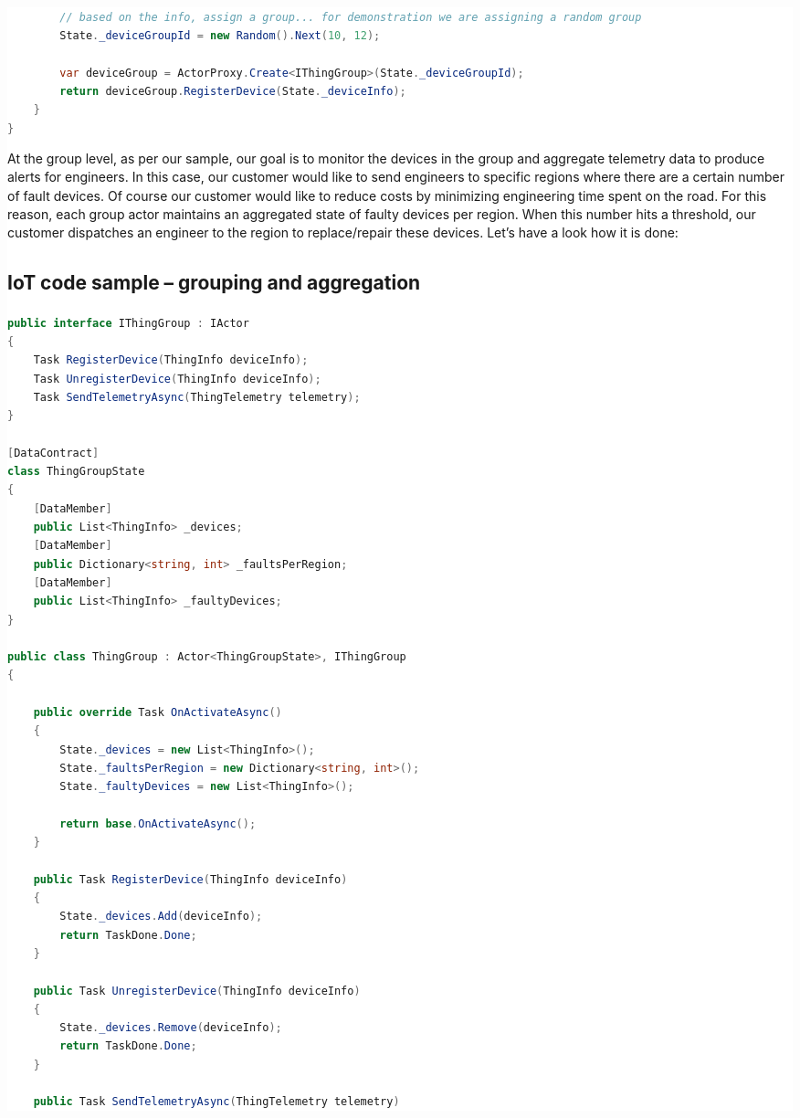 ```csharp
        // based on the info, assign a group... for demonstration we are assigning a random group
        State._deviceGroupId = new Random().Next(10, 12);

        var deviceGroup = ActorProxy.Create<IThingGroup>(State._deviceGroupId);
        return deviceGroup.RegisterDevice(State._deviceInfo);
    }
}
```

At the group level, as per our sample, our goal is to monitor the devices in the group and aggregate telemetry data to produce alerts for engineers. In this case, our customer would like to send engineers to specific regions where there are a certain number of fault devices. Of course our customer would like to reduce costs by minimizing engineering time spent on the road. For this reason, each group actor maintains an aggregated state of faulty devices per region. When this number hits a threshold, our customer dispatches an engineer to the region to replace/repair these devices.
Let’s have a look how it is done:

## IoT code sample – grouping and aggregation

```csharp
public interface IThingGroup : IActor
{
    Task RegisterDevice(ThingInfo deviceInfo);
    Task UnregisterDevice(ThingInfo deviceInfo);
    Task SendTelemetryAsync(ThingTelemetry telemetry);
}

[DataContract]
class ThingGroupState
{
    [DataMember]
    public List<ThingInfo> _devices;
    [DataMember]
    public Dictionary<string, int> _faultsPerRegion;
    [DataMember]
    public List<ThingInfo> _faultyDevices;
}

public class ThingGroup : Actor<ThingGroupState>, IThingGroup
{

    public override Task OnActivateAsync()
    {
        State._devices = new List<ThingInfo>();
        State._faultsPerRegion = new Dictionary<string, int>();
        State._faultyDevices = new List<ThingInfo>();

        return base.OnActivateAsync();
    }

    public Task RegisterDevice(ThingInfo deviceInfo)
    {
        State._devices.Add(deviceInfo);
        return TaskDone.Done;
    }

    public Task UnregisterDevice(ThingInfo deviceInfo)
    {
        State._devices.Remove(deviceInfo);
        return TaskDone.Done;
    }

    public Task SendTelemetryAsync(ThingTelemetry telemetry)
```

[1]: ./media/service-fabric-reliable-actors-pattern-internet-of-things/internet-of-things-1.png
[2]: ./media/service-fabric-reliable-actors-pattern-internet-of-things/internet-of-things-2.png